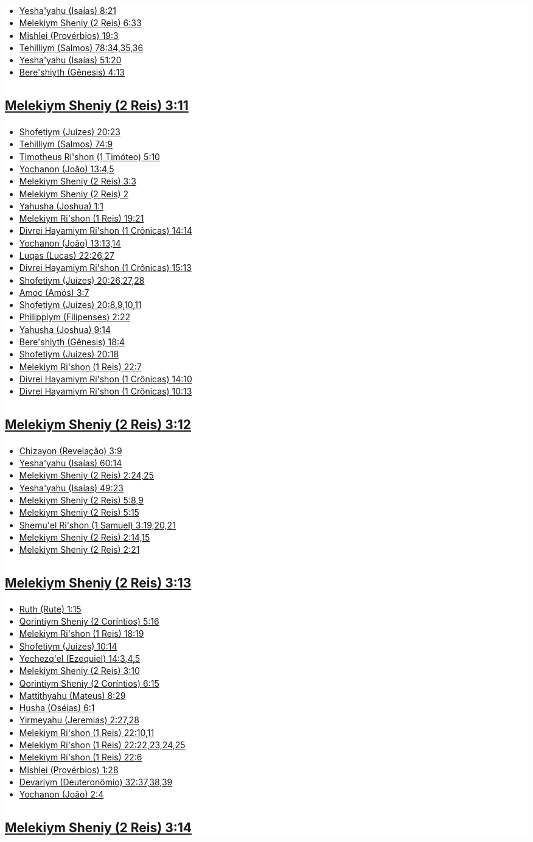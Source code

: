 - [Yesha'yahu (Isaías) 8:21](https://bible.ozzuu.com/pt_yah/Isa/8#21)
- [Melekiym Sheniy (2 Reis) 6:33](https://bible.ozzuu.com/pt_yah/2Ki/6#33)
- [Mishlei (Provérbios) 19:3](https://bible.ozzuu.com/pt_yah/Pro/19#3)
- [Tehilliym (Salmos) 78:34,35,36](https://bible.ozzuu.com/pt_yah/Psa/78#34)
- [Yesha'yahu (Isaías) 51:20](https://bible.ozzuu.com/pt_yah/Isa/51#20)
- [Bere'shiyth (Gênesis) 4:13](https://bible.ozzuu.com/pt_yah/Gen/4#13)
<h2 id="11"><a href="https://bible.ozzuu.com/pt_yah/2Ki/3#11" target="_blank">Melekiym Sheniy (2 Reis) 3:11</a></h2>

- [Shofetiym (Juízes) 20:23](https://bible.ozzuu.com/pt_yah/Jdg/20#23)
- [Tehilliym (Salmos) 74:9](https://bible.ozzuu.com/pt_yah/Psa/74#9)
- [Timotheus Ri'shon (1 Timóteo) 5:10](https://bible.ozzuu.com/pt_yah/1Ti/5#10)
- [Yochanon (João) 13:4,5](https://bible.ozzuu.com/pt_yah/Joh/13#4)
- [Melekiym Sheniy (2 Reis) 3:3](https://bible.ozzuu.com/pt_yah/2Ki/3#3)
- [Melekiym Sheniy (2 Reis) 2](https://bible.ozzuu.com/pt_yah/2Ki/2)
- [Yahusha (Joshua) 1:1](https://bible.ozzuu.com/pt_yah/Jos/1#1)
- [Melekiym Ri'shon (1 Reis) 19:21](https://bible.ozzuu.com/pt_yah/1Ki/19#21)
- [Divrei Hayamiym Ri'shon (1 Crônicas) 14:14](https://bible.ozzuu.com/pt_yah/1Ch/14#14)
- [Yochanon (João) 13:13,14](https://bible.ozzuu.com/pt_yah/Joh/13#13)
- [Luqas (Lucas) 22:26,27](https://bible.ozzuu.com/pt_yah/Luk/22#26)
- [Divrei Hayamiym Ri'shon (1 Crônicas) 15:13](https://bible.ozzuu.com/pt_yah/1Ch/15#13)
- [Shofetiym (Juízes) 20:26,27,28](https://bible.ozzuu.com/pt_yah/Jdg/20#26)
- [Amoc (Amós) 3:7](https://bible.ozzuu.com/pt_yah/Am/3#7)
- [Shofetiym (Juízes) 20:8,9,10,11](https://bible.ozzuu.com/pt_yah/Jdg/20#8)
- [Philippiym (Filipenses) 2:22](https://bible.ozzuu.com/pt_yah/Php/2#22)
- [Yahusha (Joshua) 9:14](https://bible.ozzuu.com/pt_yah/Jos/9#14)
- [Bere'shiyth (Gênesis) 18:4](https://bible.ozzuu.com/pt_yah/Gen/18#4)
- [Shofetiym (Juízes) 20:18](https://bible.ozzuu.com/pt_yah/Jdg/20#18)
- [Melekiym Ri'shon (1 Reis) 22:7](https://bible.ozzuu.com/pt_yah/1Ki/22#7)
- [Divrei Hayamiym Ri'shon (1 Crônicas) 14:10](https://bible.ozzuu.com/pt_yah/1Ch/14#10)
- [Divrei Hayamiym Ri'shon (1 Crônicas) 10:13](https://bible.ozzuu.com/pt_yah/1Ch/10#13)
<h2 id="12"><a href="https://bible.ozzuu.com/pt_yah/2Ki/3#12" target="_blank">Melekiym Sheniy (2 Reis) 3:12</a></h2>

- [Chizayon (Revelação) 3:9](https://bible.ozzuu.com/pt_yah/Rev/3#9)
- [Yesha'yahu (Isaías) 60:14](https://bible.ozzuu.com/pt_yah/Isa/60#14)
- [Melekiym Sheniy (2 Reis) 2:24,25](https://bible.ozzuu.com/pt_yah/2Ki/2#24)
- [Yesha'yahu (Isaías) 49:23](https://bible.ozzuu.com/pt_yah/Isa/49#23)
- [Melekiym Sheniy (2 Reis) 5:8,9](https://bible.ozzuu.com/pt_yah/2Ki/5#8)
- [Melekiym Sheniy (2 Reis) 5:15](https://bible.ozzuu.com/pt_yah/2Ki/5#15)
- [Shemu'el Ri'shon (1 Samuel) 3:19,20,21](https://bible.ozzuu.com/pt_yah/1Sm/3#19)
- [Melekiym Sheniy (2 Reis) 2:14,15](https://bible.ozzuu.com/pt_yah/2Ki/2#14)
- [Melekiym Sheniy (2 Reis) 2:21](https://bible.ozzuu.com/pt_yah/2Ki/2#21)
<h2 id="13"><a href="https://bible.ozzuu.com/pt_yah/2Ki/3#13" target="_blank">Melekiym Sheniy (2 Reis) 3:13</a></h2>

- [Ruth (Rute) 1:15](https://bible.ozzuu.com/pt_yah/Rut/1#15)
- [Qorintiym Sheniy (2 Coríntios) 5:16](https://bible.ozzuu.com/pt_yah/2Co/5#16)
- [Melekiym Ri'shon (1 Reis) 18:19](https://bible.ozzuu.com/pt_yah/1Ki/18#19)
- [Shofetiym (Juízes) 10:14](https://bible.ozzuu.com/pt_yah/Jdg/10#14)
- [Yechezq'el (Ezequiel) 14:3,4,5](https://bible.ozzuu.com/pt_yah/Eze/14#3)
- [Melekiym Sheniy (2 Reis) 3:10](https://bible.ozzuu.com/pt_yah/2Ki/3#10)
- [Qorintiym Sheniy (2 Coríntios) 6:15](https://bible.ozzuu.com/pt_yah/2Co/6#15)
- [Mattithyahu (Mateus) 8:29](https://bible.ozzuu.com/pt_yah/Mat/8#29)
- [Husha (Oséias) 6:1](https://bible.ozzuu.com/pt_yah/Hos/6#1)
- [Yirmeyahu (Jeremias) 2:27,28](https://bible.ozzuu.com/pt_yah/Jer/2#27)
- [Melekiym Ri'shon (1 Reis) 22:10,11](https://bible.ozzuu.com/pt_yah/1Ki/22#10)
- [Melekiym Ri'shon (1 Reis) 22:22,23,24,25](https://bible.ozzuu.com/pt_yah/1Ki/22#22)
- [Melekiym Ri'shon (1 Reis) 22:6](https://bible.ozzuu.com/pt_yah/1Ki/22#6)
- [Mishlei (Provérbios) 1:28](https://bible.ozzuu.com/pt_yah/Pro/1#28)
- [Devariym (Deuteronômio) 32:37,38,39](https://bible.ozzuu.com/pt_yah/Deu/32#37)
- [Yochanon (João) 2:4](https://bible.ozzuu.com/pt_yah/Joh/2#4)
<h2 id="14"><a href="https://bible.ozzuu.com/pt_yah/2Ki/3#14" target="_blank">Melekiym Sheniy (2 Reis) 3:14</a></h2>

